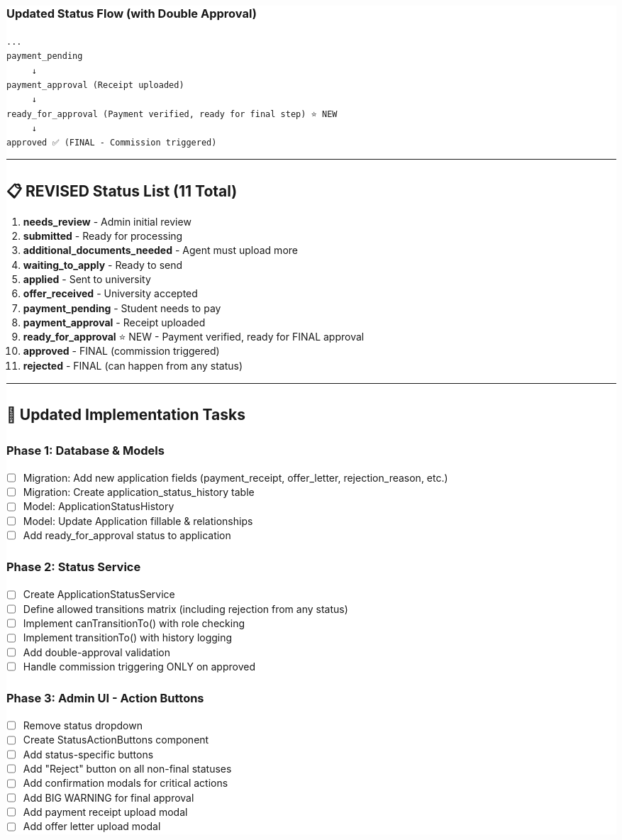 ### Updated Status Flow (with Double Approval)

```
...
payment_pending
     ↓
payment_approval (Receipt uploaded)
     ↓
ready_for_approval (Payment verified, ready for final step) ⭐ NEW
     ↓
approved ✅ (FINAL - Commission triggered)
```

---

## 📋 REVISED Status List (11 Total)

1. **needs_review** - Admin initial review
2. **submitted** - Ready for processing
3. **additional_documents_needed** - Agent must upload more
4. **waiting_to_apply** - Ready to send
5. **applied** - Sent to university
6. **offer_received** - University accepted
7. **payment_pending** - Student needs to pay
8. **payment_approval** - Receipt uploaded
9. **ready_for_approval** ⭐ NEW - Payment verified, ready for FINAL approval
10. **approved** - FINAL (commission triggered)
11. **rejected** - FINAL (can happen from any status)

---

## 🎯 Updated Implementation Tasks

### Phase 1: Database & Models
- [ ] Migration: Add new application fields (payment_receipt, offer_letter, rejection_reason, etc.)
- [ ] Migration: Create application_status_history table
- [ ] Model: ApplicationStatusHistory
- [ ] Model: Update Application fillable & relationships
- [ ] Add ready_for_approval status to application

### Phase 2: Status Service
- [ ] Create ApplicationStatusService
- [ ] Define allowed transitions matrix (including rejection from any status)
- [ ] Implement canTransitionTo() with role checking
- [ ] Implement transitionTo() with history logging
- [ ] Add double-approval validation
- [ ] Handle commission triggering ONLY on approved

### Phase 3: Admin UI - Action Buttons
- [ ] Remove status dropdown
- [ ] Create StatusActionButtons component
- [ ] Add status-specific buttons
- [ ] Add "Reject" button on all non-final statuses
- [ ] Add confirmation modals for critical actions
- [ ] Add BIG WARNING for final approval
- [ ] Add payment receipt upload modal
- [ ] Add offer letter upload modal
